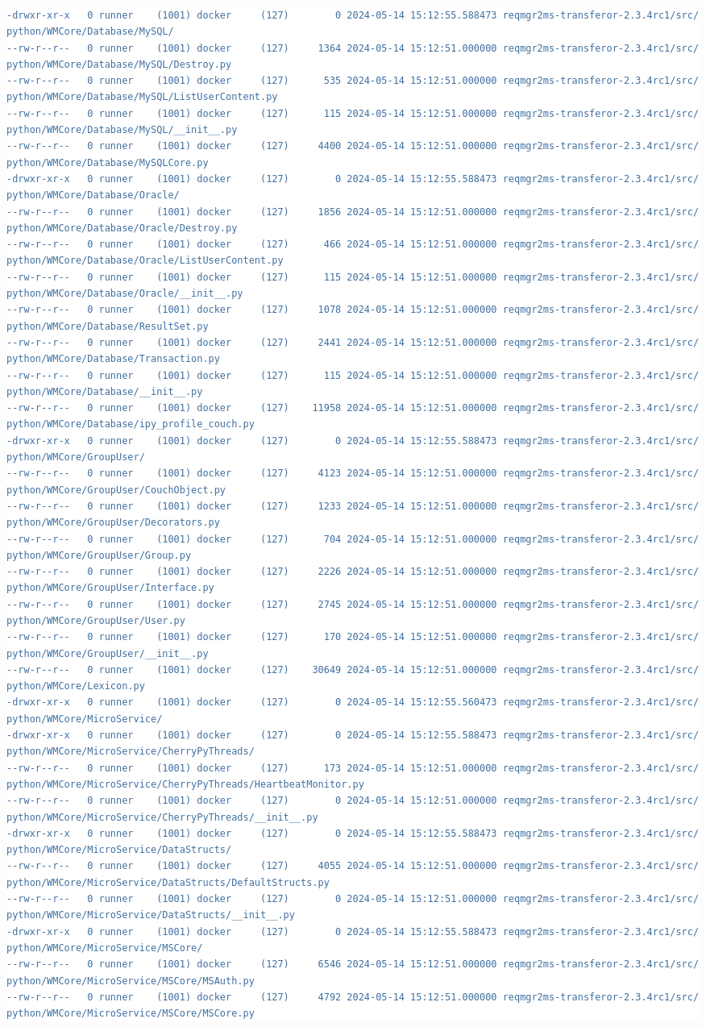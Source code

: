 ```diff
-drwxr-xr-x   0 runner    (1001) docker     (127)        0 2024-05-14 15:12:55.588473 reqmgr2ms-transferor-2.3.4rc1/src/python/WMCore/Database/MySQL/
--rw-r--r--   0 runner    (1001) docker     (127)     1364 2024-05-14 15:12:51.000000 reqmgr2ms-transferor-2.3.4rc1/src/python/WMCore/Database/MySQL/Destroy.py
--rw-r--r--   0 runner    (1001) docker     (127)      535 2024-05-14 15:12:51.000000 reqmgr2ms-transferor-2.3.4rc1/src/python/WMCore/Database/MySQL/ListUserContent.py
--rw-r--r--   0 runner    (1001) docker     (127)      115 2024-05-14 15:12:51.000000 reqmgr2ms-transferor-2.3.4rc1/src/python/WMCore/Database/MySQL/__init__.py
--rw-r--r--   0 runner    (1001) docker     (127)     4400 2024-05-14 15:12:51.000000 reqmgr2ms-transferor-2.3.4rc1/src/python/WMCore/Database/MySQLCore.py
-drwxr-xr-x   0 runner    (1001) docker     (127)        0 2024-05-14 15:12:55.588473 reqmgr2ms-transferor-2.3.4rc1/src/python/WMCore/Database/Oracle/
--rw-r--r--   0 runner    (1001) docker     (127)     1856 2024-05-14 15:12:51.000000 reqmgr2ms-transferor-2.3.4rc1/src/python/WMCore/Database/Oracle/Destroy.py
--rw-r--r--   0 runner    (1001) docker     (127)      466 2024-05-14 15:12:51.000000 reqmgr2ms-transferor-2.3.4rc1/src/python/WMCore/Database/Oracle/ListUserContent.py
--rw-r--r--   0 runner    (1001) docker     (127)      115 2024-05-14 15:12:51.000000 reqmgr2ms-transferor-2.3.4rc1/src/python/WMCore/Database/Oracle/__init__.py
--rw-r--r--   0 runner    (1001) docker     (127)     1078 2024-05-14 15:12:51.000000 reqmgr2ms-transferor-2.3.4rc1/src/python/WMCore/Database/ResultSet.py
--rw-r--r--   0 runner    (1001) docker     (127)     2441 2024-05-14 15:12:51.000000 reqmgr2ms-transferor-2.3.4rc1/src/python/WMCore/Database/Transaction.py
--rw-r--r--   0 runner    (1001) docker     (127)      115 2024-05-14 15:12:51.000000 reqmgr2ms-transferor-2.3.4rc1/src/python/WMCore/Database/__init__.py
--rw-r--r--   0 runner    (1001) docker     (127)    11958 2024-05-14 15:12:51.000000 reqmgr2ms-transferor-2.3.4rc1/src/python/WMCore/Database/ipy_profile_couch.py
-drwxr-xr-x   0 runner    (1001) docker     (127)        0 2024-05-14 15:12:55.588473 reqmgr2ms-transferor-2.3.4rc1/src/python/WMCore/GroupUser/
--rw-r--r--   0 runner    (1001) docker     (127)     4123 2024-05-14 15:12:51.000000 reqmgr2ms-transferor-2.3.4rc1/src/python/WMCore/GroupUser/CouchObject.py
--rw-r--r--   0 runner    (1001) docker     (127)     1233 2024-05-14 15:12:51.000000 reqmgr2ms-transferor-2.3.4rc1/src/python/WMCore/GroupUser/Decorators.py
--rw-r--r--   0 runner    (1001) docker     (127)      704 2024-05-14 15:12:51.000000 reqmgr2ms-transferor-2.3.4rc1/src/python/WMCore/GroupUser/Group.py
--rw-r--r--   0 runner    (1001) docker     (127)     2226 2024-05-14 15:12:51.000000 reqmgr2ms-transferor-2.3.4rc1/src/python/WMCore/GroupUser/Interface.py
--rw-r--r--   0 runner    (1001) docker     (127)     2745 2024-05-14 15:12:51.000000 reqmgr2ms-transferor-2.3.4rc1/src/python/WMCore/GroupUser/User.py
--rw-r--r--   0 runner    (1001) docker     (127)      170 2024-05-14 15:12:51.000000 reqmgr2ms-transferor-2.3.4rc1/src/python/WMCore/GroupUser/__init__.py
--rw-r--r--   0 runner    (1001) docker     (127)    30649 2024-05-14 15:12:51.000000 reqmgr2ms-transferor-2.3.4rc1/src/python/WMCore/Lexicon.py
-drwxr-xr-x   0 runner    (1001) docker     (127)        0 2024-05-14 15:12:55.560473 reqmgr2ms-transferor-2.3.4rc1/src/python/WMCore/MicroService/
-drwxr-xr-x   0 runner    (1001) docker     (127)        0 2024-05-14 15:12:55.588473 reqmgr2ms-transferor-2.3.4rc1/src/python/WMCore/MicroService/CherryPyThreads/
--rw-r--r--   0 runner    (1001) docker     (127)      173 2024-05-14 15:12:51.000000 reqmgr2ms-transferor-2.3.4rc1/src/python/WMCore/MicroService/CherryPyThreads/HeartbeatMonitor.py
--rw-r--r--   0 runner    (1001) docker     (127)        0 2024-05-14 15:12:51.000000 reqmgr2ms-transferor-2.3.4rc1/src/python/WMCore/MicroService/CherryPyThreads/__init__.py
-drwxr-xr-x   0 runner    (1001) docker     (127)        0 2024-05-14 15:12:55.588473 reqmgr2ms-transferor-2.3.4rc1/src/python/WMCore/MicroService/DataStructs/
--rw-r--r--   0 runner    (1001) docker     (127)     4055 2024-05-14 15:12:51.000000 reqmgr2ms-transferor-2.3.4rc1/src/python/WMCore/MicroService/DataStructs/DefaultStructs.py
--rw-r--r--   0 runner    (1001) docker     (127)        0 2024-05-14 15:12:51.000000 reqmgr2ms-transferor-2.3.4rc1/src/python/WMCore/MicroService/DataStructs/__init__.py
-drwxr-xr-x   0 runner    (1001) docker     (127)        0 2024-05-14 15:12:55.588473 reqmgr2ms-transferor-2.3.4rc1/src/python/WMCore/MicroService/MSCore/
--rw-r--r--   0 runner    (1001) docker     (127)     6546 2024-05-14 15:12:51.000000 reqmgr2ms-transferor-2.3.4rc1/src/python/WMCore/MicroService/MSCore/MSAuth.py
--rw-r--r--   0 runner    (1001) docker     (127)     4792 2024-05-14 15:12:51.000000 reqmgr2ms-transferor-2.3.4rc1/src/python/WMCore/MicroService/MSCore/MSCore.py
```